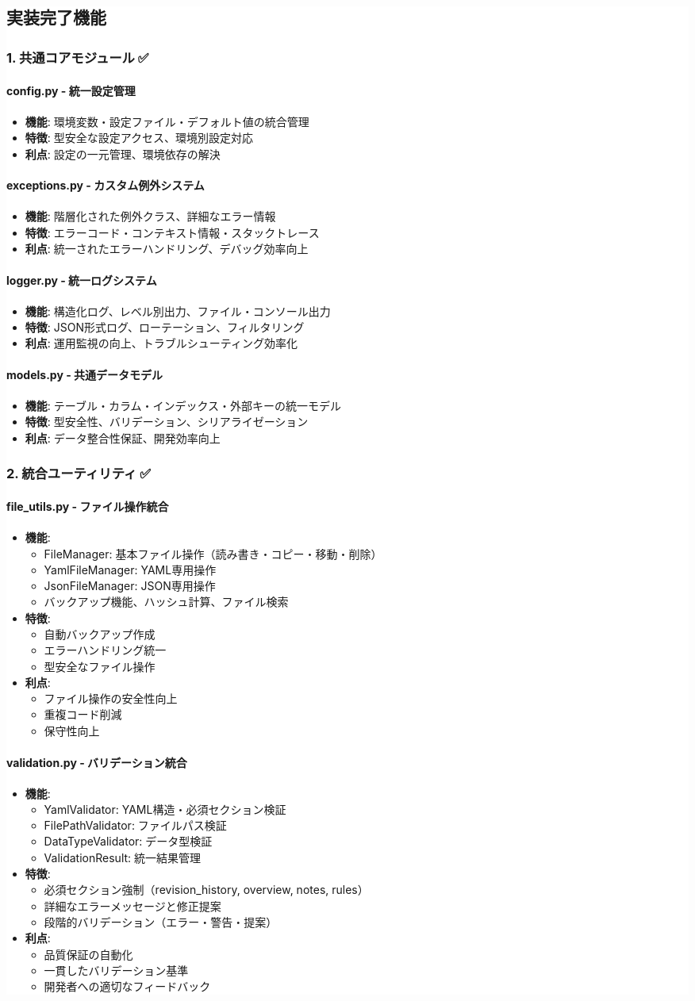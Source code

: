 ## 実装完了機能

### 1. 共通コアモジュール ✅

#### config.py - 統一設定管理
- **機能**: 環境変数・設定ファイル・デフォルト値の統合管理
- **特徴**: 型安全な設定アクセス、環境別設定対応
- **利点**: 設定の一元管理、環境依存の解決

#### exceptions.py - カスタム例外システム
- **機能**: 階層化された例外クラス、詳細なエラー情報
- **特徴**: エラーコード・コンテキスト情報・スタックトレース
- **利点**: 統一されたエラーハンドリング、デバッグ効率向上

#### logger.py - 統一ログシステム
- **機能**: 構造化ログ、レベル別出力、ファイル・コンソール出力
- **特徴**: JSON形式ログ、ローテーション、フィルタリング
- **利点**: 運用監視の向上、トラブルシューティング効率化

#### models.py - 共通データモデル
- **機能**: テーブル・カラム・インデックス・外部キーの統一モデル
- **特徴**: 型安全性、バリデーション、シリアライゼーション
- **利点**: データ整合性保証、開発効率向上

### 2. 統合ユーティリティ ✅

#### file_utils.py - ファイル操作統合
- **機能**: 
  - FileManager: 基本ファイル操作（読み書き・コピー・移動・削除）
  - YamlFileManager: YAML専用操作
  - JsonFileManager: JSON専用操作
  - バックアップ機能、ハッシュ計算、ファイル検索
- **特徴**: 
  - 自動バックアップ作成
  - エラーハンドリング統一
  - 型安全なファイル操作
- **利点**: 
  - ファイル操作の安全性向上
  - 重複コード削減
  - 保守性向上

#### validation.py - バリデーション統合
- **機能**:
  - YamlValidator: YAML構造・必須セクション検証
  - FilePathValidator: ファイルパス検証
  - DataTypeValidator: データ型検証
  - ValidationResult: 統一結果管理
- **特徴**:
  - 必須セクション強制（revision_history, overview, notes, rules）
  - 詳細なエラーメッセージと修正提案
  - 段階的バリデーション（エラー・警告・提案）
- **利点**:
  - 品質保証の自動化
  - 一貫したバリデーション基準
  - 開発者への適切なフィードバック
